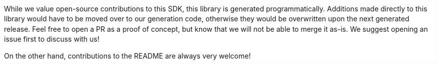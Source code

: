 While we value open-source contributions to this SDK, this library is generated programmatically. Additions
made directly to this library would have to be moved over to our generation code, otherwise they would be
overwritten upon the next generated release. Feel free to open a PR as a proof of concept, but know that we
will not be able to merge it as-is. We suggest opening an issue first to discuss with us!

On the other hand, contributions to the README are always very welcome!
